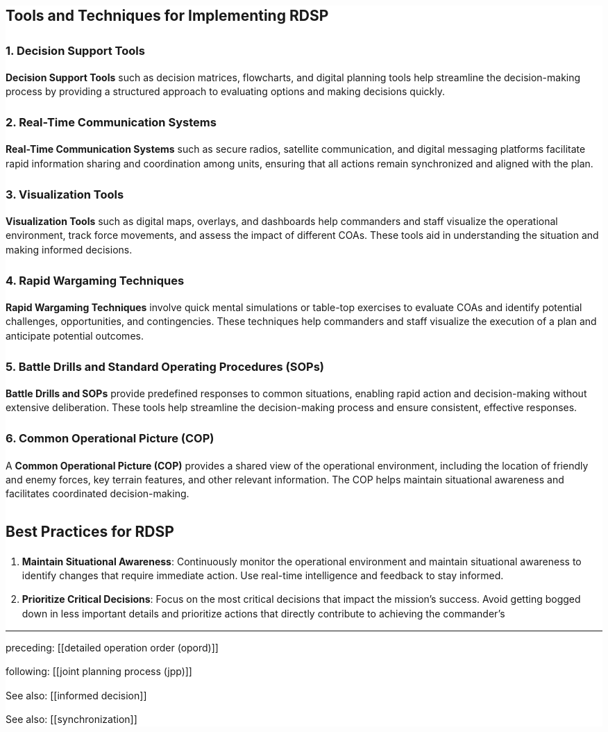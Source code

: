 ## Tools and Techniques for Implementing RDSP

### 1. **Decision Support Tools**

**Decision Support Tools** such as decision matrices, flowcharts, and digital planning tools help streamline the decision-making process by providing a structured approach to evaluating options and making decisions quickly.

### 2. **Real-Time Communication Systems**

**Real-Time Communication Systems** such as secure radios, satellite communication, and digital messaging platforms facilitate rapid information sharing and coordination among units, ensuring that all actions remain synchronized and aligned with the plan.

### 3. **Visualization Tools**

**Visualization Tools** such as digital maps, overlays, and dashboards help commanders and staff visualize the operational environment, track force movements, and assess the impact of different COAs. These tools aid in understanding the situation and making informed decisions.

### 4. **Rapid Wargaming Techniques**

**Rapid Wargaming Techniques** involve quick mental simulations or table-top exercises to evaluate COAs and identify potential challenges, opportunities, and contingencies. These techniques help commanders and staff visualize the execution of a plan and anticipate potential outcomes.

### 5. **Battle Drills and Standard Operating Procedures (SOPs)**

**Battle Drills and SOPs** provide predefined responses to common situations, enabling rapid action and decision-making without extensive deliberation. These tools help streamline the decision-making process and ensure consistent, effective responses.

### 6. **Common Operational Picture (COP)**

A **Common Operational Picture (COP)** provides a shared view of the operational environment, including the location of friendly and enemy forces, key terrain features, and other relevant information. The COP helps maintain situational awareness and facilitates coordinated decision-making.

## Best Practices for RDSP

1. **Maintain Situational Awareness**: Continuously monitor the operational environment and maintain situational awareness to identify changes that require immediate action. Use real-time intelligence and feedback to stay informed.

2. **Prioritize Critical Decisions**: Focus on the most critical decisions that impact the mission’s success. Avoid getting bogged down in less important details and prioritize actions that directly contribute to achieving the commander’s


---

preceding: [[detailed operation order (opord)]]  


following: [[joint planning process (jpp)]]

See also: [[informed decision]]


See also: [[synchronization]]